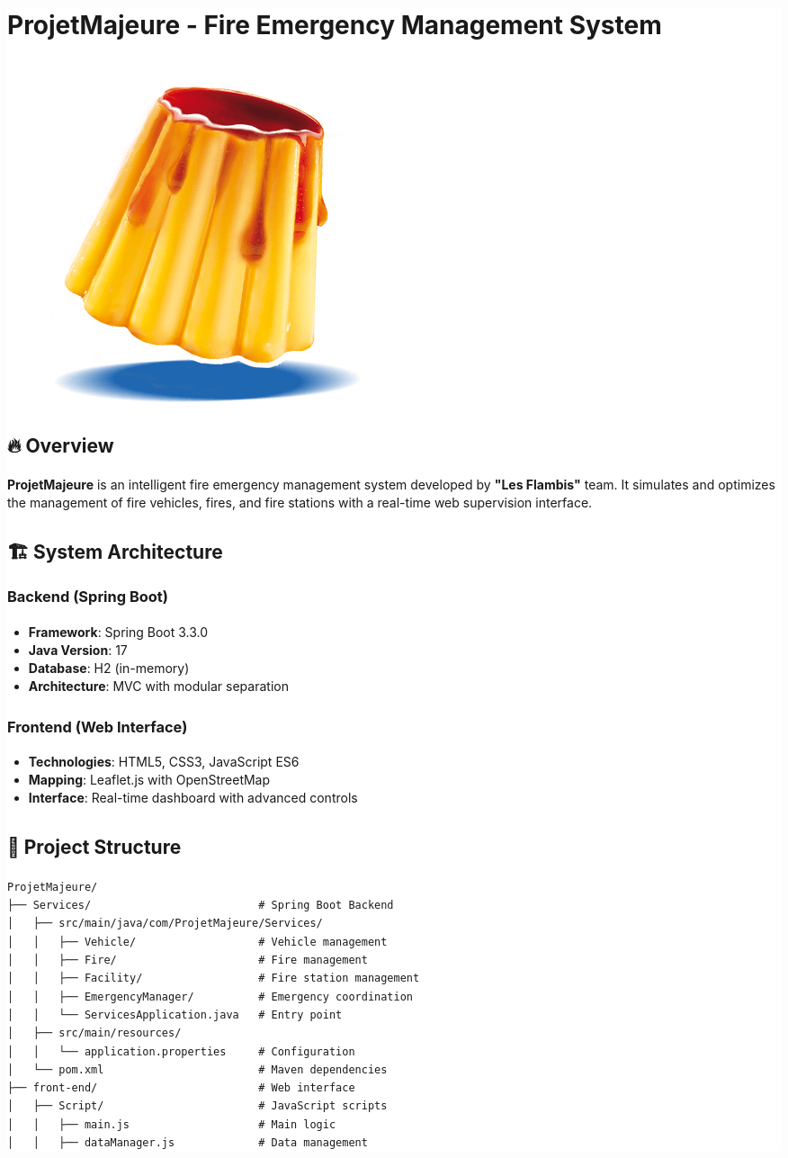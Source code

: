 # ProjetMajeure - Fire Emergency Management System

![Fire Management System](icons/flan.png)

## 🔥 Overview

**ProjetMajeure** is an intelligent fire emergency management system developed by **"Les Flambis"** team. It simulates and optimizes the management of fire vehicles, fires, and fire stations with a real-time web supervision interface.

## 🏗️ System Architecture

### Backend (Spring Boot)
- **Framework**: Spring Boot 3.3.0
- **Java Version**: 17
- **Database**: H2 (in-memory)
- **Architecture**: MVC with modular separation

### Frontend (Web Interface)
- **Technologies**: HTML5, CSS3, JavaScript ES6
- **Mapping**: Leaflet.js with OpenStreetMap
- **Interface**: Real-time dashboard with advanced controls

## 📁 Project Structure

```
ProjetMajeure/
├── Services/                          # Spring Boot Backend
│   ├── src/main/java/com/ProjetMajeure/Services/
│   │   ├── Vehicle/                   # Vehicle management
│   │   ├── Fire/                      # Fire management
│   │   ├── Facility/                  # Fire station management
│   │   ├── EmergencyManager/          # Emergency coordination
│   │   └── ServicesApplication.java   # Entry point
│   ├── src/main/resources/
│   │   └── application.properties     # Configuration
│   └── pom.xml                        # Maven dependencies
├── front-end/                         # Web interface
│   ├── Script/                        # JavaScript scripts
│   │   ├── main.js                    # Main logic
│   │   ├── dataManager.js             # Data management
```